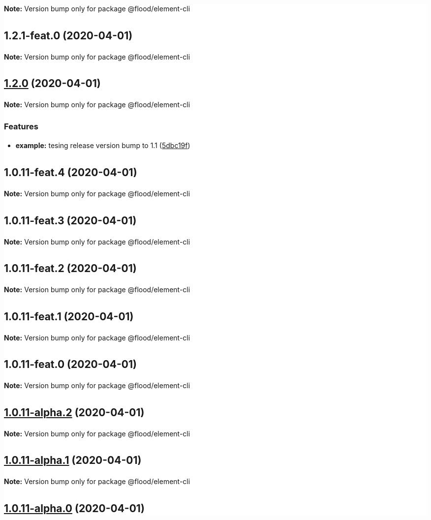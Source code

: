 **Note:** Version bump only for package @flood/element-cli

## 1.2.1-feat.0 (2020-04-01)

**Note:** Version bump only for package @flood/element-cli

## [1.2.0](https://github.com/flood-io/element/compare/v1.2.0-feat.2...v1.2.0) (2020-04-01)

**Note:** Version bump only for package @flood/element-cli

### Features

- **example:** tesing release version bump to 1.1 ([5dbc19f](https://github.com/flood-io/element/commit/5dbc19fa8ac2dbaabe769786d69da95c8186718f))

## 1.0.11-feat.4 (2020-04-01)

**Note:** Version bump only for package @flood/element-cli

## 1.0.11-feat.3 (2020-04-01)

**Note:** Version bump only for package @flood/element-cli

## 1.0.11-feat.2 (2020-04-01)

**Note:** Version bump only for package @flood/element-cli

## 1.0.11-feat.1 (2020-04-01)

**Note:** Version bump only for package @flood/element-cli

## 1.0.11-feat.0 (2020-04-01)

**Note:** Version bump only for package @flood/element-cli

## [1.0.11-alpha.2](https://github.com/flood-io/element/compare/v1.0.10-beta.63...v1.0.11-alpha.2) (2020-04-01)

**Note:** Version bump only for package @flood/element-cli

## [1.0.11-alpha.1](https://github.com/flood-io/element/compare/v1.0.10-beta.63...v1.0.11-alpha.1) (2020-04-01)

**Note:** Version bump only for package @flood/element-cli

## [1.0.11-alpha.0](https://github.com/flood-io/element/compare/v1.0.10-beta.63...v1.0.11-alpha.0) (2020-04-01)
